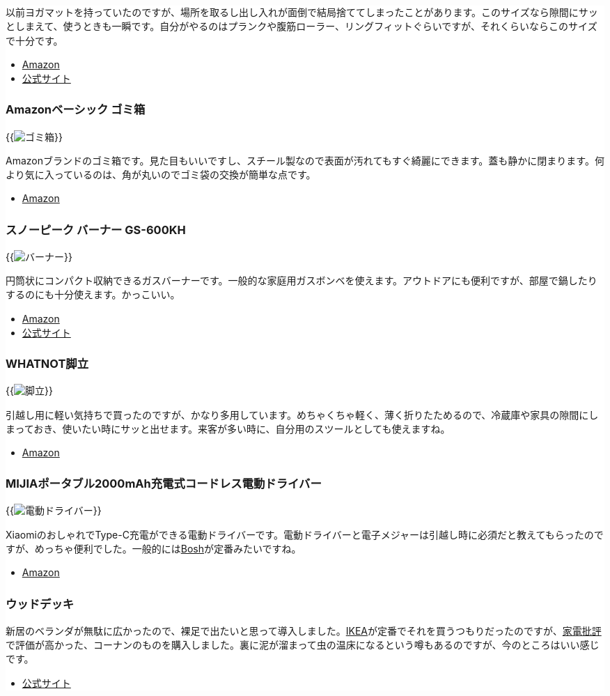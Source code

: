 以前ヨガマットを持っていたのですが、場所を取るし出し入れが面倒で結局捨ててしまったことがあります。このサイズなら隙間にサッとしまえて、使うときも一瞬です。自分がやるのはプランクや腹筋ローラー、リングフィットぐらいですが、それくらいならこのサイズで十分です。

* [Amazon](https://amzn.to/3rxYbwV)
* [公式サイト](https://www.elecom.co.jp/products/HCF-YMCLBK.html)


### Amazonベーシック ゴミ箱
{{<img alt="ゴミ箱" src="bin.jpg">}}

Amazonブランドのゴミ箱です。見た目もいいですし、スチール製なので表面が汚れてもすぐ綺麗にできます。蓋も静かに閉まります。何より気に入っているのは、角が丸いのでゴミ袋の交換が簡単な点です。

* [Amazon](https://amzn.to/3tL915L)

### スノーピーク バーナー GS-600KH
{{<img alt="バーナー" src="burner.jpg">}}

円筒状にコンパクト収納できるガスバーナーです。一般的な家庭用ガスボンベを使えます。アウトドアにも便利ですが、部屋で鍋したりするのにも十分使えます。かっこいい。

* [Amazon](https://amzn.to/3tGqBYC)
* [公式サイト](https://ec.snowpeak.co.jp/snowpeak/ja/%E3%82%AD%E3%83%A3%E3%83%B3%E3%83%97/%E3%83%92%E3%83%BC%E3%83%86%E3%82%A3%E3%83%B3%E3%82%B0/HOME%EF%BC%86CAMP-%E3%83%90%E3%83%BC%E3%83%8A%E3%83%BC-%E3%82%AB%E3%83%BC%E3%82%AD/p/129399)

### WHATNOT脚立
{{<img alt="脚立" src="step.jpg">}}

引越し用に軽い気持ちで買ったのですが、かなり多用しています。めちゃくちゃ軽く、薄く折りたためるので、冷蔵庫や家具の隙間にしまっておき、使いたい時にサッと出せます。来客が多い時に、自分用のスツールとしても使えますね。

* [Amazon](https://amzn.to/3fF2ykk)

### MIJIAポータブル2000mAh充電式コードレス電動ドライバー
{{<img alt="電動ドライバー" src="driver.jpg">}}

XiaomiのおしゃれでType-C充電ができる電動ドライバーです。電動ドライバーと電子メジャーは引越し時に必須だと教えてもらったのですが、めっちゃ便利でした。一般的には[Bosh](https://www.bosch.co.jp/pt/products/?id=IXO6_2021)が定番みたいですね。

* [Amazon](https://amzn.to/3IjHmN0)


### ウッドデッキ
<amp-twitter
    data-tweetid="1431469401862070276"
    width="800"
    height="600"
    layout="responsive"></amp-twitter>

新居のベランダが無駄に広かったので、裸足で出たいと思って導入しました。[IKEA](https://www.ikea.com/jp/ja/cat/outdoor-flooring-21957/)が定番でそれを買うつもりだったのですが、[家電批評](https://amzn.to/3KhY7dk)で評価が高かった、コーナンのものを購入しました。裏に泥が溜まって虫の温床になるという噂もあるのですが、今のところはいい感じです。

* [公式サイト](https://www.kohnan-eshop.com/shop/g/g4522831933389/)
